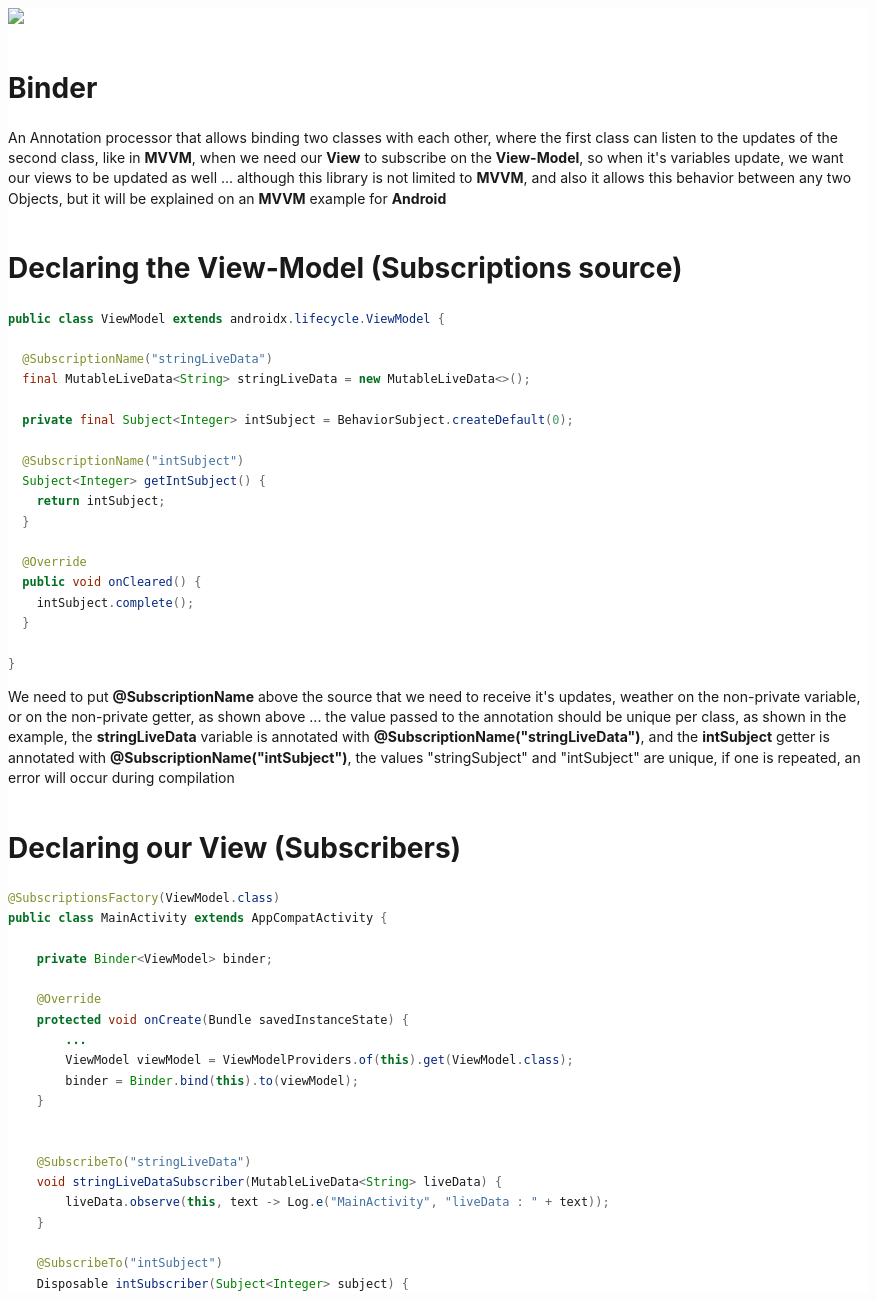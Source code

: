 [![](https://jitpack.io/v/Ahmed-Adel-Ismail/Binder.svg)](https://jitpack.io/#Ahmed-Adel-Ismail/Binder)

# Binder
An Annotation processor that allows binding two classes with each other, where the first class can listen to the updates of the second class, like in <b>MVVM</b>, when we need our <b>View</b> to subscribe on the <b>View-Model</b>, so when it's variables update, we want our views to be updated as well ... although this library is not limited to <b>MVVM</b>, and also it allows this behavior between any two Objects, but it will be explained on an <b>MVVM</b> example for <b>Android</b> 

# Declaring the View-Model (Subscriptions source)

```java
public class ViewModel extends androidx.lifecycle.ViewModel {

  @SubscriptionName("stringLiveData")
  final MutableLiveData<String> stringLiveData = new MutableLiveData<>();

  private final Subject<Integer> intSubject = BehaviorSubject.createDefault(0);

  @SubscriptionName("intSubject")
  Subject<Integer> getIntSubject() {
    return intSubject;
  }

  @Override
  public void onCleared() {
    intSubject.complete();
  }

}
```

We need to put <b>@SubscriptionName</b> above the source that we need to receive it's updates, weather on the non-private variable, or on the non-private getter, as shown above ... the value passed to the annotation should be unique per class, as shown in the example, the <b>stringLiveData</b> variable is annotated with <b>@SubscriptionName("stringLiveData")</b>, and the <b>intSubject</b> getter is annotated with <b>@SubscriptionName("intSubject")</b>, the values "stringSubject" and "intSubject" are unique, if one is repeated, an error will occur during compilation

# Declaring our View (Subscribers)
```java
@SubscriptionsFactory(ViewModel.class)
public class MainActivity extends AppCompatActivity {

    private Binder<ViewModel> binder;

    @Override
    protected void onCreate(Bundle savedInstanceState) {
        ...
        ViewModel viewModel = ViewModelProviders.of(this).get(ViewModel.class);
        binder = Binder.bind(this).to(viewModel);
    }


    @SubscribeTo("stringLiveData")
    void stringLiveDataSubscriber(MutableLiveData<String> liveData) {
        liveData.observe(this, text -> Log.e("MainActivity", "liveData : " + text));
    }

    @SubscribeTo("intSubject")
    Disposable intSubscriber(Subject<Integer> subject) {
```
